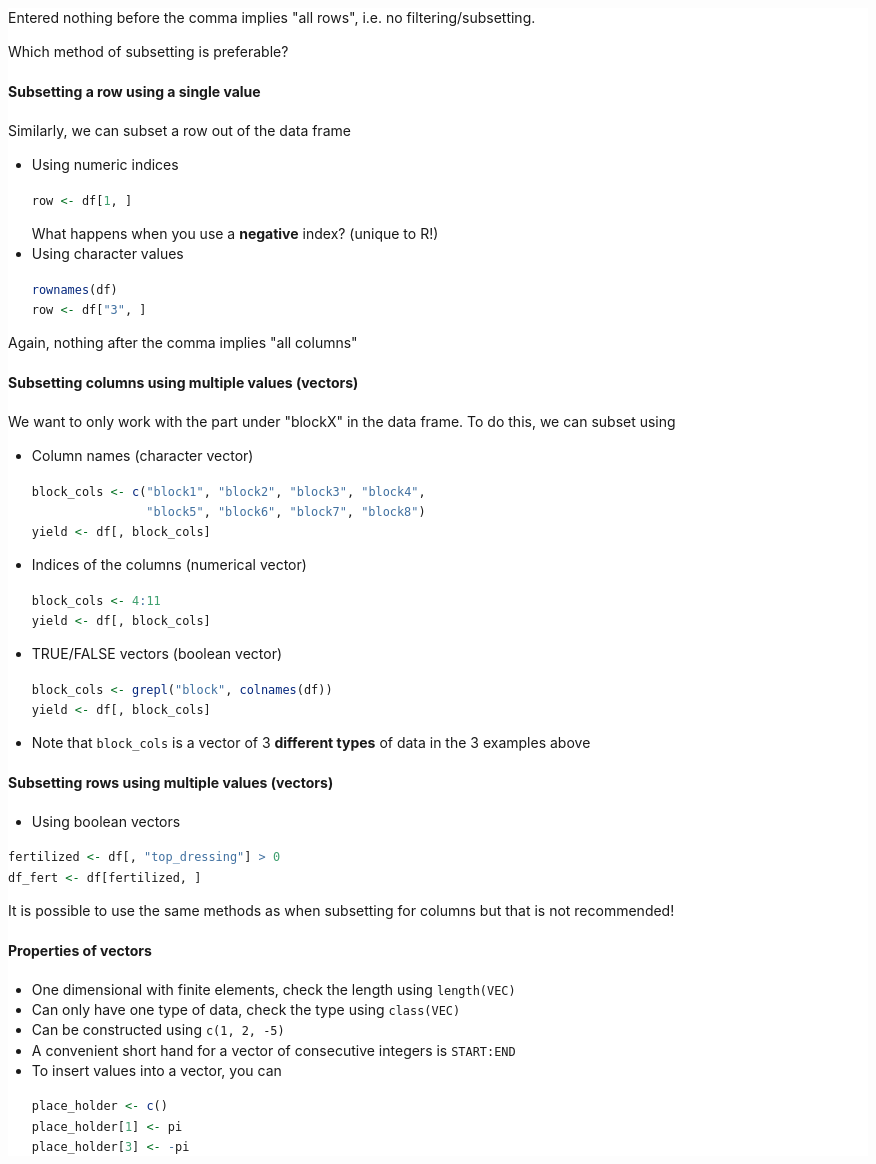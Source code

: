 Entered nothing before the comma implies "all rows", i.e. no filtering/subsetting.

Which method of subsetting is preferable?

#### Subsetting a row using a single value
Similarly, we can subset a row out of the data frame
- Using numeric indices
  ```r
  row <- df[1, ]
  ```
  What happens when you use a **negative** index? (unique to R!)
- Using character values
  ```r
  rownames(df)
  row <- df["3", ]
  ```
Again, nothing after the comma implies "all columns"

#### Subsetting columns using multiple values (vectors)
We want to only work with the part under "blockX" in the data frame. To do this, we can subset using

- Column names (character vector)
  ```r
  block_cols <- c("block1", "block2", "block3", "block4",
                  "block5", "block6", "block7", "block8")
  yield <- df[, block_cols]
  ```
- Indices of the columns (numerical vector)
  ```r
  block_cols <- 4:11
  yield <- df[, block_cols]
  ```
- TRUE/FALSE vectors (boolean vector)
  ```r
  block_cols <- grepl("block", colnames(df))
  yield <- df[, block_cols]
  ```
- Note that `block_cols` is a vector of 3 **different types** of data in the 3 examples above


#### Subsetting rows using multiple values (vectors)

- Using boolean vectors
```r
fertilized <- df[, "top_dressing"] > 0
df_fert <- df[fertilized, ]
```

It is possible to use the same methods as when subsetting for columns but that is not
recommended!

#### Properties of vectors
- One dimensional with finite elements, check the length using `length(VEC)`
- Can only have one type of data, check the type using `class(VEC)`
- Can be constructed using `c(1, 2, -5)`
- A convenient short hand for a vector of consecutive integers is `START:END`
- To insert values into a vector, you can
  ```r
  place_holder <- c()
  place_holder[1] <- pi
  place_holder[3] <- -pi
  ```
